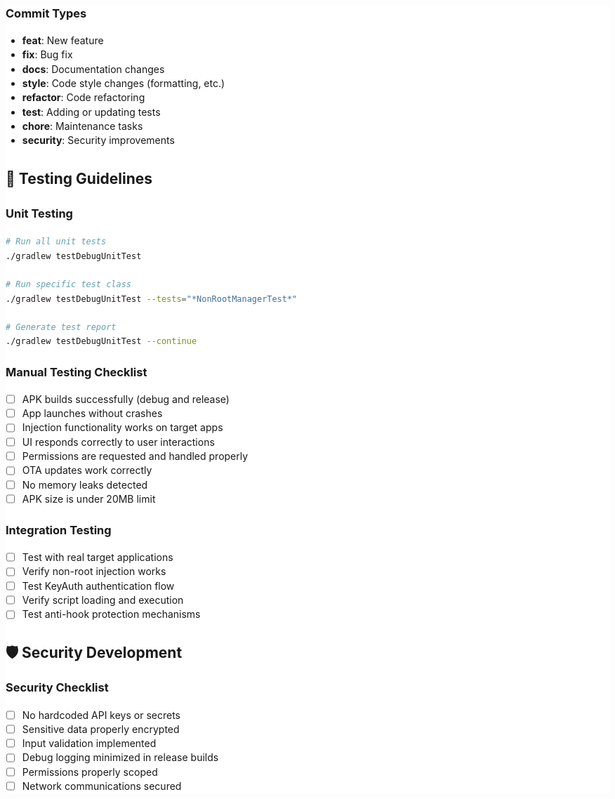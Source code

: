### Commit Types
- **feat**: New feature
- **fix**: Bug fix
- **docs**: Documentation changes
- **style**: Code style changes (formatting, etc.)
- **refactor**: Code refactoring
- **test**: Adding or updating tests
- **chore**: Maintenance tasks
- **security**: Security improvements

## 🧪 Testing Guidelines

### Unit Testing
```bash
# Run all unit tests
./gradlew testDebugUnitTest

# Run specific test class
./gradlew testDebugUnitTest --tests="*NonRootManagerTest*"

# Generate test report
./gradlew testDebugUnitTest --continue
```

### Manual Testing Checklist
- [ ] APK builds successfully (debug and release)
- [ ] App launches without crashes
- [ ] Injection functionality works on target apps
- [ ] UI responds correctly to user interactions
- [ ] Permissions are requested and handled properly
- [ ] OTA updates work correctly
- [ ] No memory leaks detected
- [ ] APK size is under 20MB limit

### Integration Testing
- [ ] Test with real target applications
- [ ] Verify non-root injection works
- [ ] Test KeyAuth authentication flow
- [ ] Verify script loading and execution
- [ ] Test anti-hook protection mechanisms

## 🛡️ Security Development

### Security Checklist
- [ ] No hardcoded API keys or secrets
- [ ] Sensitive data properly encrypted
- [ ] Input validation implemented
- [ ] Debug logging minimized in release builds
- [ ] Permissions properly scoped
- [ ] Network communications secured
